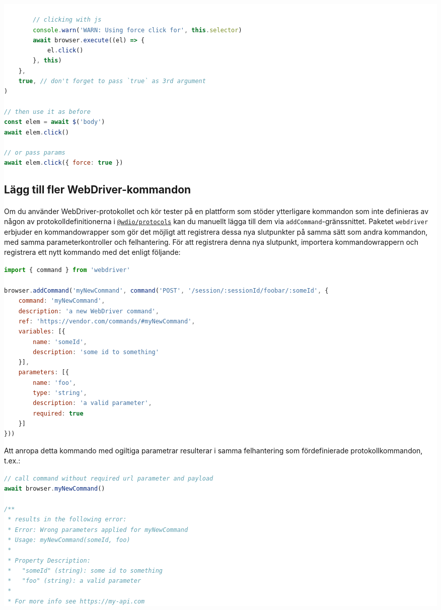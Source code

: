 ```js

        // clicking with js
        console.warn('WARN: Using force click for', this.selector)
        await browser.execute((el) => {
            el.click()
        }, this)
    },
    true, // don't forget to pass `true` as 3rd argument
)

// then use it as before
const elem = await $('body')
await elem.click()

// or pass params
await elem.click({ force: true })
```

## Lägg till fler WebDriver-kommandon

Om du använder WebDriver-protokollet och kör tester på en plattform som stöder ytterligare kommandon som inte definieras av någon av protokolldefinitionerna i [`@wdio/protocols`](https://github.com/webdriverio/webdriverio/tree/main/packages/wdio-protocols/src/protocols) kan du manuellt lägga till dem via `addCommand`-gränssnittet. Paketet `webdriver` erbjuder en kommandowrapper som gör det möjligt att registrera dessa nya slutpunkter på samma sätt som andra kommandon, med samma parameterkontroller och felhantering. För att registrera denna nya slutpunkt, importera kommandowrappern och registrera ett nytt kommando med det enligt följande:

```js
import { command } from 'webdriver'

browser.addCommand('myNewCommand', command('POST', '/session/:sessionId/foobar/:someId', {
    command: 'myNewCommand',
    description: 'a new WebDriver command',
    ref: 'https://vendor.com/commands/#myNewCommand',
    variables: [{
        name: 'someId',
        description: 'some id to something'
    }],
    parameters: [{
        name: 'foo',
        type: 'string',
        description: 'a valid parameter',
        required: true
    }]
}))
```

Att anropa detta kommando med ogiltiga parametrar resulterar i samma felhantering som fördefinierade protokollkommandon, t.ex.:

```js
// call command without required url parameter and payload
await browser.myNewCommand()

/**
 * results in the following error:
 * Error: Wrong parameters applied for myNewCommand
 * Usage: myNewCommand(someId, foo)
 *
 * Property Description:
 *   "someId" (string): some id to something
 *   "foo" (string): a valid parameter
 *
 * For more info see https://my-api.com
```